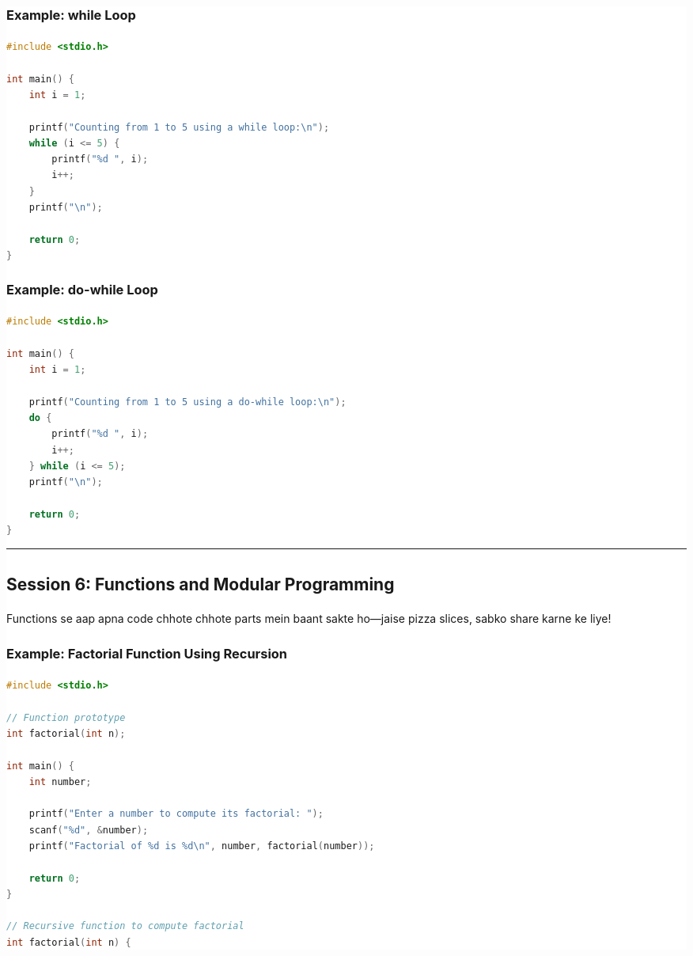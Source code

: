 ### Example: while Loop

```c
#include <stdio.h>

int main() {
    int i = 1;
    
    printf("Counting from 1 to 5 using a while loop:\n");
    while (i <= 5) {
        printf("%d ", i);
        i++;
    }
    printf("\n");
    
    return 0;
}
```

### Example: do-while Loop

```c
#include <stdio.h>

int main() {
    int i = 1;
    
    printf("Counting from 1 to 5 using a do-while loop:\n");
    do {
        printf("%d ", i);
        i++;
    } while (i <= 5);
    printf("\n");
    
    return 0;
}
```

---

## Session 6: Functions and Modular Programming

Functions se aap apna code chhote chhote parts mein baant sakte ho—jaise pizza slices, sabko share karne ke liye!

### Example: Factorial Function Using Recursion

```c
#include <stdio.h>

// Function prototype
int factorial(int n);

int main() {
    int number;
    
    printf("Enter a number to compute its factorial: ");
    scanf("%d", &number);
    printf("Factorial of %d is %d\n", number, factorial(number));
    
    return 0;
}

// Recursive function to compute factorial
int factorial(int n) {
```